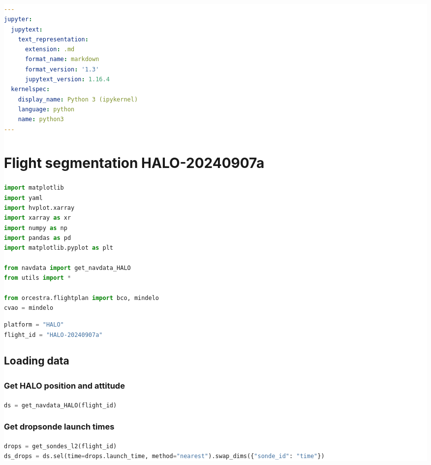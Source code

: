 ```yaml
---
jupyter:
  jupytext:
    text_representation:
      extension: .md
      format_name: markdown
      format_version: '1.3'
      jupytext_version: 1.16.4
  kernelspec:
    display_name: Python 3 (ipykernel)
    language: python
    name: python3
---
```


# Flight segmentation HALO-20240907a

```python
import matplotlib
import yaml
import hvplot.xarray
import xarray as xr
import numpy as np
import pandas as pd
import matplotlib.pyplot as plt

from navdata import get_navdata_HALO
from utils import *

from orcestra.flightplan import bco, mindelo
cvao = mindelo
```

```python
platform = "HALO"
flight_id = "HALO-20240907a"
```

## Loading data
### Get HALO position and attitude

```python
ds = get_navdata_HALO(flight_id)
```

### Get dropsonde launch times

```python
drops = get_sondes_l2(flight_id)
ds_drops = ds.sel(time=drops.launch_time, method="nearest").swap_dims({"sonde_id": "time"})
```
